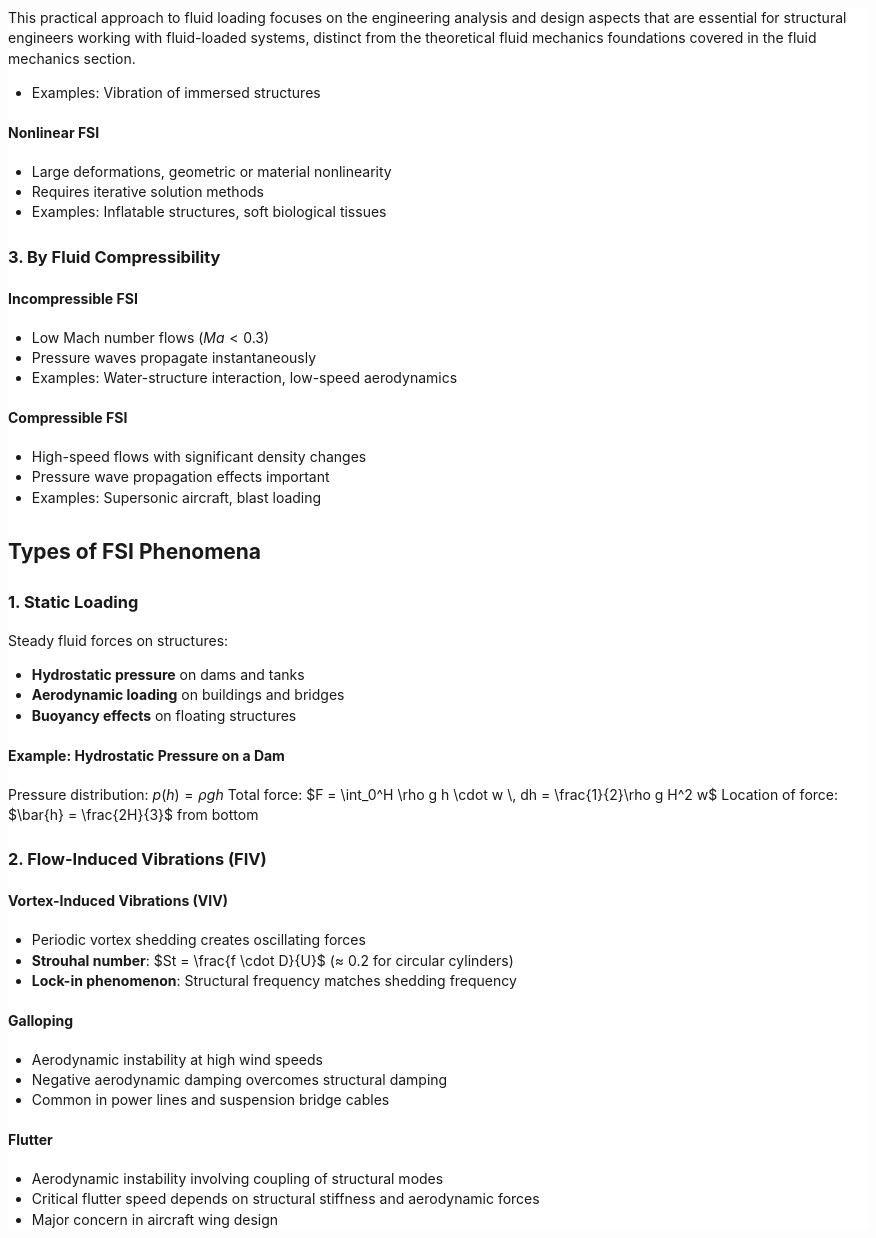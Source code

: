 This practical approach to fluid loading focuses on the engineering analysis and design aspects that are essential for structural engineers working with fluid-loaded systems, distinct from the theoretical fluid mechanics foundations covered in the fluid mechanics section.
- Examples: Vibration of immersed structures

#### Nonlinear FSI
- Large deformations, geometric or material nonlinearity
- Requires iterative solution methods
- Examples: Inflatable structures, soft biological tissues

### 3. By Fluid Compressibility

#### Incompressible FSI
- Low Mach number flows ($Ma < 0.3$)
- Pressure waves propagate instantaneously
- Examples: Water-structure interaction, low-speed aerodynamics

#### Compressible FSI
- High-speed flows with significant density changes
- Pressure wave propagation effects important
- Examples: Supersonic aircraft, blast loading

## Types of FSI Phenomena

### 1. Static Loading
Steady fluid forces on structures:
- **Hydrostatic pressure** on dams and tanks
- **Aerodynamic loading** on buildings and bridges
- **Buoyancy effects** on floating structures

#### Example: Hydrostatic Pressure on a Dam
Pressure distribution: $p(h) = \rho g h$
Total force: $F = \int_0^H \rho g h \cdot w \, dh = \frac{1}{2}\rho g H^2 w$
Location of force: $\bar{h} = \frac{2H}{3}$ from bottom

### 2. Flow-Induced Vibrations (FIV)

#### Vortex-Induced Vibrations (VIV)
- Periodic vortex shedding creates oscillating forces
- **Strouhal number**: $St = \frac{f \cdot D}{U}$ (≈ 0.2 for circular cylinders)
- **Lock-in phenomenon**: Structural frequency matches shedding frequency

#### Galloping
- Aerodynamic instability at high wind speeds
- Negative aerodynamic damping overcomes structural damping
- Common in power lines and suspension bridge cables

#### Flutter
- Aerodynamic instability involving coupling of structural modes
- Critical flutter speed depends on structural stiffness and aerodynamic forces
- Major concern in aircraft wing design
